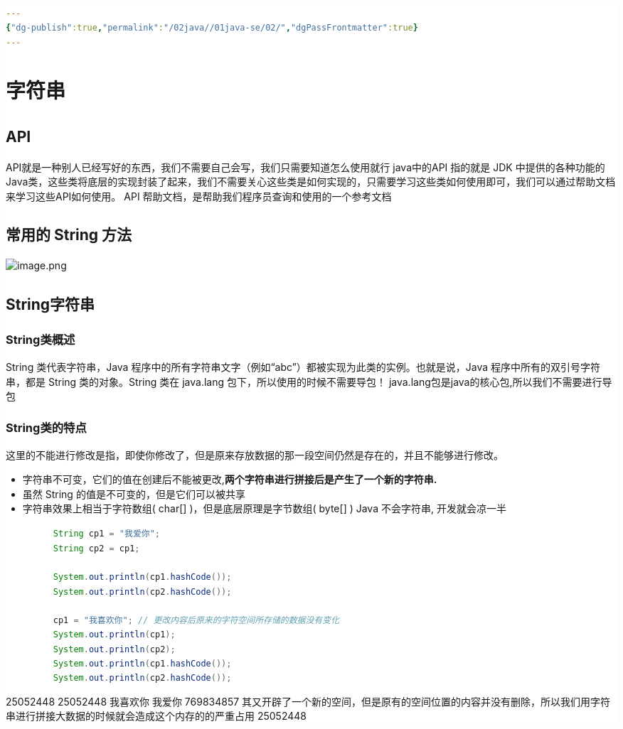 ```yaml
---
{"dg-publish":true,"permalink":"/02java//01java-se/02/","dgPassFrontmatter":true}
---
```


# 字符串
## API
API就是一种别人已经写好的东西，我们不需要自己会写，我们只需要知道怎么使用就行
java中的API
指的就是 JDK 中提供的各种功能的 Java类，这些类将底层的实现封装了起来，我们不需要关心这些类是如何实现的，只需要学习这些类如何使用即可，我们可以通过帮助文档来学习这些API如何使用。
API 帮助文档，是帮助我们程序员查询和使用的一个参考文档
## 常用的 String 方法
![image.png](https://qkh-markdown-1316031240.cos.ap-nanjing.myqcloud.com/obsidian/202308232006398.png)

## String字符串
### String类概述
String 类代表字符串，Java 程序中的所有字符串文字（例如“abc”）都被实现为此类的实例。也就是说，Java 程序中所有的双引号字符串，都是
String 类的对象。String 类在 java.lang 包下，所以使用的时候不需要导包！
java.lang包是java的核心包,所以我们不需要进行导包
### String类的特点 
这里的不能进行修改是指，即使你修改了，但是原来存放数据的那一段空间仍然是存在的，并且不能够进行修改。
* 字符串不可变，它们的值在创建后不能被更改,**两个字符串进行拼接后是产生了一个新的字符串.**
* 虽然 String 的值是不可变的，但是它们可以被共享
* 字符串效果上相当于字符数组( char\[\] )，但是底层原理是字节数组( byte\[\] )
  Java 不会字符串, 开发就会凉一半
  ```java
        String cp1 = "我爱你";
        String cp2 = cp1;
        
        System.out.println(cp1.hashCode());
        System.out.println(cp2.hashCode());
        
        cp1 = "我喜欢你"; // 更改内容后原来的字符空间所存储的数据没有变化
        System.out.println(cp1);
        System.out.println(cp2);
        System.out.println(cp1.hashCode());
        System.out.println(cp2.hashCode());

25052448
25052448
我喜欢你
我爱你
769834857  其又开辟了一个新的空间，但是原有的空间位置的内容并没有删除，所以我们用字符串进行拼接大数据的时候就会造成这个内存的的严重占用
25052448
```

